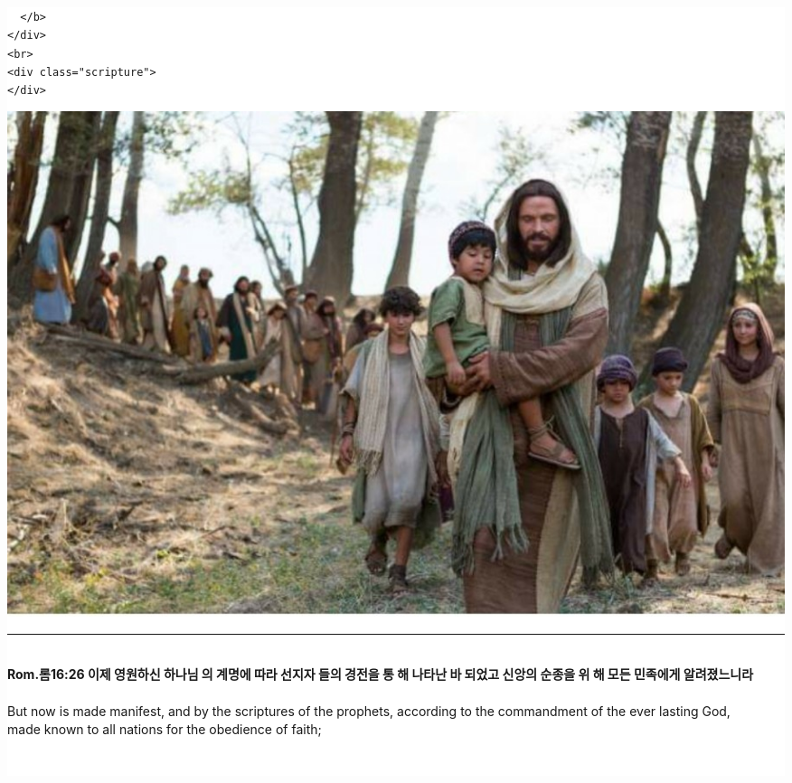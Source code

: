       </b>
    </div>
    <br>
    <div class="scripture">
    </div>         
  </div>
  <div class="image-container">
    <img src='../../pictures/picture_133.jpg'>
  </div>
</div>

---

<div class="columns">
  <div class="scriptures">
    <br>
    <div class="scripture">
      <b>Rom.롬16:26 이제 영원하신 하나님 의 계명에 따라 선지자 들의 경전을 통 해 나타난 바 되었고 신앙의 순종을 위 해 모든 민족에게 알려졌느니라 
      </b>
    </div>
    <br>
    <div class="scripture">But now is made manifest, and by the scriptures of the prophets, according to the commandment of the ever lasting God, made known to all nations for the obedience of faith; 
    </div>
    <br>
    <div class="scripture">
      <b>
      </b>
    </div>
    <br>
    <div class="scripture">
    </div>         
  </div>
  <div class="image-container">
